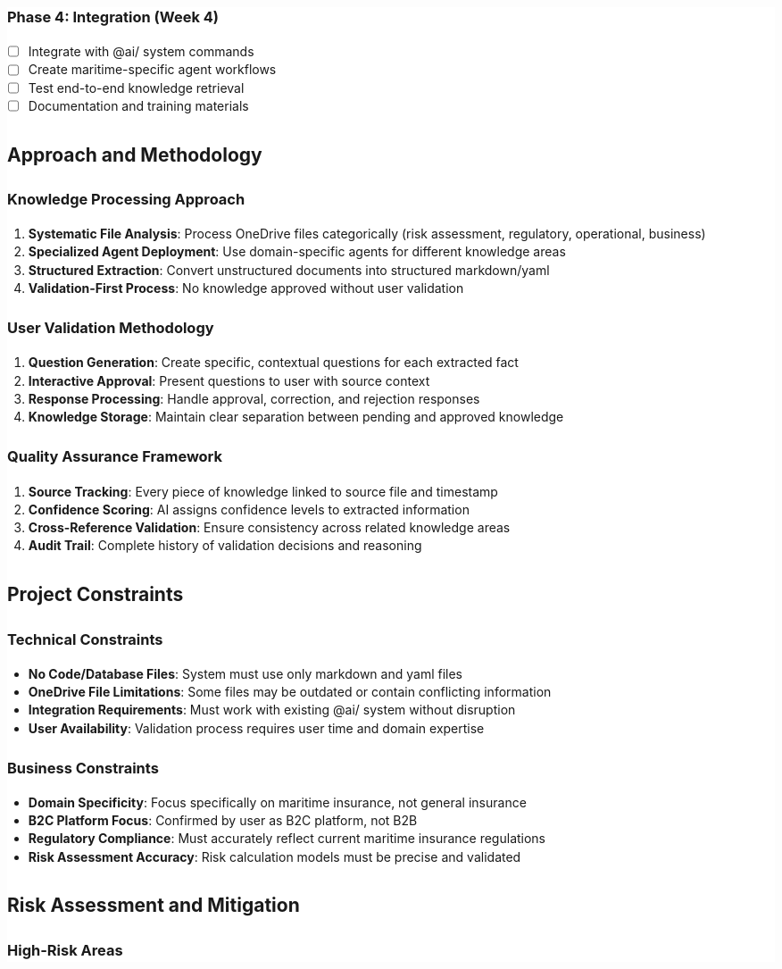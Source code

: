 ### Phase 4: Integration (Week 4)
- [ ] Integrate with @ai/ system commands
- [ ] Create maritime-specific agent workflows
- [ ] Test end-to-end knowledge retrieval
- [ ] Documentation and training materials

## Approach and Methodology

### Knowledge Processing Approach

1. **Systematic File Analysis**: Process OneDrive files categorically (risk assessment, regulatory, operational, business)
2. **Specialized Agent Deployment**: Use domain-specific agents for different knowledge areas
3. **Structured Extraction**: Convert unstructured documents into structured markdown/yaml
4. **Validation-First Process**: No knowledge approved without user validation

### User Validation Methodology

1. **Question Generation**: Create specific, contextual questions for each extracted fact
2. **Interactive Approval**: Present questions to user with source context
3. **Response Processing**: Handle approval, correction, and rejection responses
4. **Knowledge Storage**: Maintain clear separation between pending and approved knowledge

### Quality Assurance Framework

1. **Source Tracking**: Every piece of knowledge linked to source file and timestamp
2. **Confidence Scoring**: AI assigns confidence levels to extracted information
3. **Cross-Reference Validation**: Ensure consistency across related knowledge areas
4. **Audit Trail**: Complete history of validation decisions and reasoning

## Project Constraints

### Technical Constraints

- **No Code/Database Files**: System must use only markdown and yaml files
- **OneDrive File Limitations**: Some files may be outdated or contain conflicting information
- **Integration Requirements**: Must work with existing @ai/ system without disruption
- **User Availability**: Validation process requires user time and domain expertise

### Business Constraints

- **Domain Specificity**: Focus specifically on maritime insurance, not general insurance
- **B2C Platform Focus**: Confirmed by user as B2C platform, not B2B
- **Regulatory Compliance**: Must accurately reflect current maritime insurance regulations
- **Risk Assessment Accuracy**: Risk calculation models must be precise and validated

## Risk Assessment and Mitigation

### High-Risk Areas
